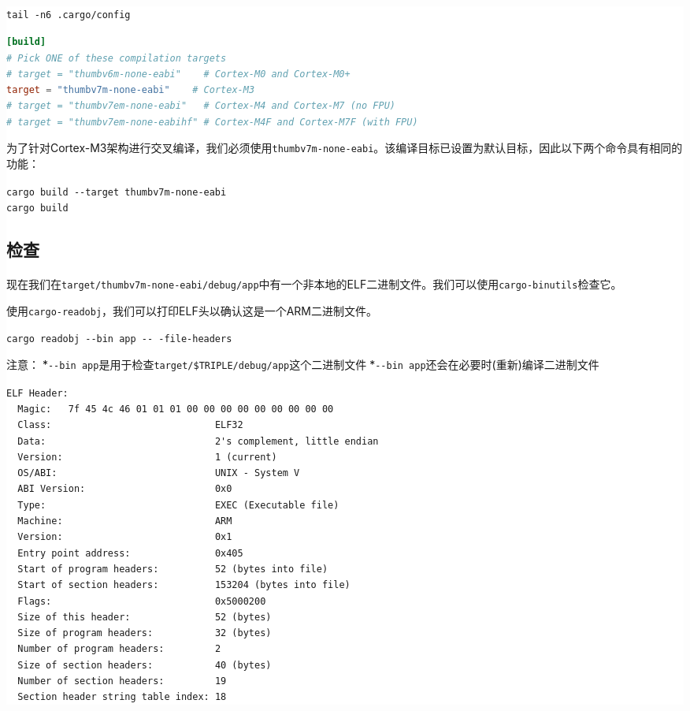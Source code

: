 ```console
tail -n6 .cargo/config
```

```toml
[build]
# Pick ONE of these compilation targets
# target = "thumbv6m-none-eabi"    # Cortex-M0 and Cortex-M0+
target = "thumbv7m-none-eabi"    # Cortex-M3
# target = "thumbv7em-none-eabi"   # Cortex-M4 and Cortex-M7 (no FPU)
# target = "thumbv7em-none-eabihf" # Cortex-M4F and Cortex-M7F (with FPU)
```

为了针对Cortex-M3架构进行交叉编译，我们必须使用`thumbv7m-none-eabi`。该编译目标已设置为默认目标，因此以下两个命令具有相同的功能：

```console
cargo build --target thumbv7m-none-eabi
cargo build
```

## 检查

现在我们在`target/thumbv7m-none-eabi/debug/app`中有一个非本地的ELF二进制文件。我们可以使用`cargo-binutils`检查它。

使用`cargo-readobj`，我们可以打印ELF头以确认这是一个ARM二进制文件。

``` console
cargo readobj --bin app -- -file-headers
```

注意：
*`--bin app`是用于检查`target/$TRIPLE/debug/app`这个二进制文件
*`--bin app`还会在必要时(重新)编译二进制文件


``` text
ELF Header:
  Magic:   7f 45 4c 46 01 01 01 00 00 00 00 00 00 00 00 00
  Class:                             ELF32
  Data:                              2's complement, little endian
  Version:                           1 (current)
  OS/ABI:                            UNIX - System V
  ABI Version:                       0x0
  Type:                              EXEC (Executable file)
  Machine:                           ARM
  Version:                           0x1
  Entry point address:               0x405
  Start of program headers:          52 (bytes into file)
  Start of section headers:          153204 (bytes into file)
  Flags:                             0x5000200
  Size of this header:               52 (bytes)
  Size of program headers:           32 (bytes)
  Number of program headers:         2
  Size of section headers:           40 (bytes)
  Number of section headers:         19
  Section header string table index: 18
```

